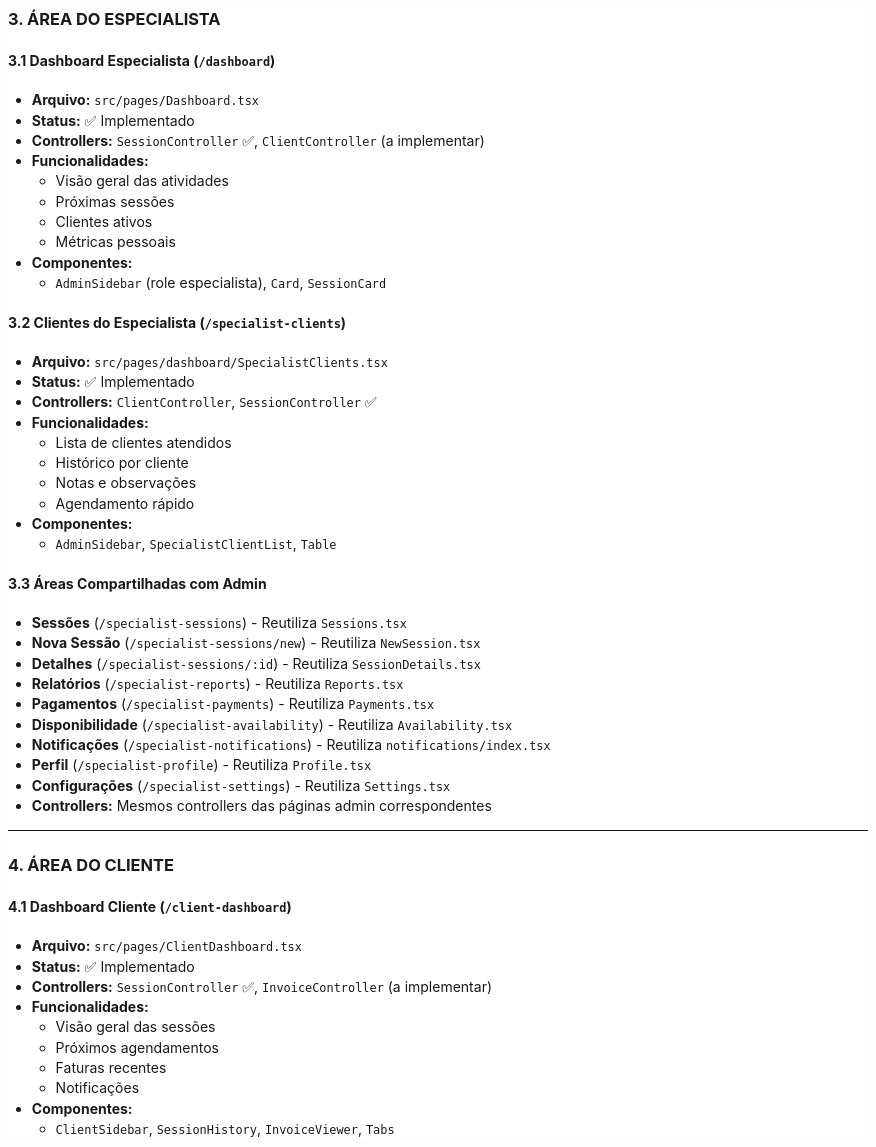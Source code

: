 
### 3. ÁREA DO ESPECIALISTA

#### 3.1 **Dashboard Especialista** (`/dashboard`)
- **Arquivo:** `src/pages/Dashboard.tsx`
- **Status:** ✅ Implementado
- **Controllers:** `SessionController` ✅, `ClientController` (a implementar)
- **Funcionalidades:**
  - Visão geral das atividades
  - Próximas sessões
  - Clientes ativos
  - Métricas pessoais
- **Componentes:**
  - `AdminSidebar` (role especialista), `Card`, `SessionCard`

#### 3.2 **Clientes do Especialista** (`/specialist-clients`)
- **Arquivo:** `src/pages/dashboard/SpecialistClients.tsx`
- **Status:** ✅ Implementado
- **Controllers:** `ClientController`, `SessionController` ✅
- **Funcionalidades:**
  - Lista de clientes atendidos
  - Histórico por cliente
  - Notas e observações
  - Agendamento rápido
- **Componentes:**
  - `AdminSidebar`, `SpecialistClientList`, `Table`

#### 3.3 **Áreas Compartilhadas com Admin**
- **Sessões** (`/specialist-sessions`) - Reutiliza `Sessions.tsx`
- **Nova Sessão** (`/specialist-sessions/new`) - Reutiliza `NewSession.tsx`
- **Detalhes** (`/specialist-sessions/:id`) - Reutiliza `SessionDetails.tsx`
- **Relatórios** (`/specialist-reports`) - Reutiliza `Reports.tsx`
- **Pagamentos** (`/specialist-payments`) - Reutiliza `Payments.tsx`
- **Disponibilidade** (`/specialist-availability`) - Reutiliza `Availability.tsx`
- **Notificações** (`/specialist-notifications`) - Reutiliza `notifications/index.tsx`
- **Perfil** (`/specialist-profile`) - Reutiliza `Profile.tsx`
- **Configurações** (`/specialist-settings`) - Reutiliza `Settings.tsx`
- **Controllers:** Mesmos controllers das páginas admin correspondentes

---

### 4. ÁREA DO CLIENTE

#### 4.1 **Dashboard Cliente** (`/client-dashboard`)
- **Arquivo:** `src/pages/ClientDashboard.tsx`
- **Status:** ✅ Implementado
- **Controllers:** `SessionController` ✅, `InvoiceController` (a implementar)
- **Funcionalidades:**
  - Visão geral das sessões
  - Próximos agendamentos
  - Faturas recentes
  - Notificações
- **Componentes:**
  - `ClientSidebar`, `SessionHistory`, `InvoiceViewer`, `Tabs`
